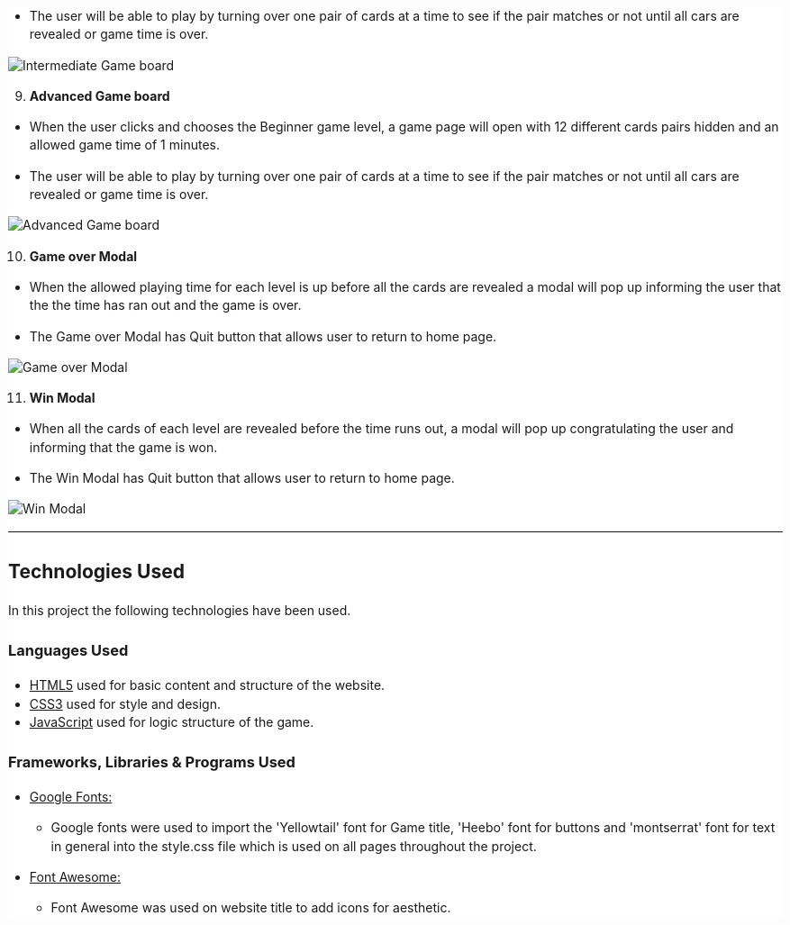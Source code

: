 - The user will be able to play by turning over one pair of cards at a time to see if the pair matches or not until all cars are revealed or game time is over.

![Intermediate Game board](assets/images/read-me-features8.png)

9. **Advanced Game board**

- When the user clicks and chooses the Beginner game level, a game page will open with 12 different cards pairs hidden and an allowed game time of 1 minutes.

- The user will be able to play by turning over one pair of cards at a time to see if the pair matches or not until all cars are revealed or game time is over.

![Advanced Game board](assets/images/read-me-features9.png)

10. **Game over Modal**

- When the allowed playing time for each level is up before all the cards are revealed a modal will pop up informing the user that the the time has ran out and the game is over.

- The Game over Modal has Quit button that allows user to return to home page.

![Game over Modal](assets/images/read-me-features10.png)

11. **Win Modal**

- When all the cards of each level are revealed before the time runs out, a modal will pop up congratulating the user and informing that the game is won.

- The Win Modal has Quit button that allows user to return to home page.

![Win Modal](assets/images/read-me-features11.png)

---

## Technologies Used

In this project the following technologies have been used.

### Languages Used

-   [HTML5](https://en.wikipedia.org/wiki/HTML5) used for basic content and structure of the website.
-   [CSS3](https://en.wikipedia.org/wiki/Cascading_Style_Sheets) used for style and design.
-   [JavaScript](https://en.wikipedia.org/wiki/JavaScript) used for logic structure of the game.

### Frameworks, Libraries & Programs Used

- [Google Fonts:](https://fonts.google.com/)
    - Google fonts were used to import the 'Yellowtail' font for Game title, 'Heebo' font for buttons and 'montserrat' font  for text in general into the style.css file which is used on all pages throughout the project.

- [Font Awesome:](https://fontawesome.com/)
    - Font Awesome was used on website title to add icons for aesthetic.

